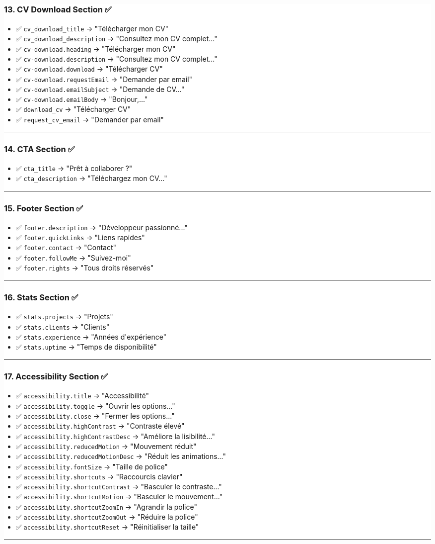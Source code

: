 
### **13. CV Download Section** ✅

- ✅ `cv_download_title` → "Télécharger mon CV"
- ✅ `cv_download_description` → "Consultez mon CV complet..."
- ✅ `cv-download.heading` → "Télécharger mon CV"
- ✅ `cv-download.description` → "Consultez mon CV complet..."
- ✅ `cv-download.download` → "Télécharger CV"
- ✅ `cv-download.requestEmail` → "Demander par email"
- ✅ `cv-download.emailSubject` → "Demande de CV..."
- ✅ `cv-download.emailBody` → "Bonjour,..."
- ✅ `download_cv` → "Télécharger CV"
- ✅ `request_cv_email` → "Demander par email"

---

### **14. CTA Section** ✅

- ✅ `cta_title` → "Prêt à collaborer ?"
- ✅ `cta_description` → "Téléchargez mon CV..."

---

### **15. Footer Section** ✅

- ✅ `footer.description` → "Développeur passionné..."
- ✅ `footer.quickLinks` → "Liens rapides"
- ✅ `footer.contact` → "Contact"
- ✅ `footer.followMe` → "Suivez-moi"
- ✅ `footer.rights` → "Tous droits réservés"

---

### **16. Stats Section** ✅

- ✅ `stats.projects` → "Projets"
- ✅ `stats.clients` → "Clients"
- ✅ `stats.experience` → "Années d'expérience"
- ✅ `stats.uptime` → "Temps de disponibilité"

---

### **17. Accessibility Section** ✅

- ✅ `accessibility.title` → "Accessibilité"
- ✅ `accessibility.toggle` → "Ouvrir les options..."
- ✅ `accessibility.close` → "Fermer les options..."
- ✅ `accessibility.highContrast` → "Contraste élevé"
- ✅ `accessibility.highContrastDesc` → "Améliore la lisibilité..."
- ✅ `accessibility.reducedMotion` → "Mouvement réduit"
- ✅ `accessibility.reducedMotionDesc` → "Réduit les animations..."
- ✅ `accessibility.fontSize` → "Taille de police"
- ✅ `accessibility.shortcuts` → "Raccourcis clavier"
- ✅ `accessibility.shortcutContrast` → "Basculer le contraste..."
- ✅ `accessibility.shortcutMotion` → "Basculer le mouvement..."
- ✅ `accessibility.shortcutZoomIn` → "Agrandir la police"
- ✅ `accessibility.shortcutZoomOut` → "Réduire la police"
- ✅ `accessibility.shortcutReset` → "Réinitialiser la taille"

---